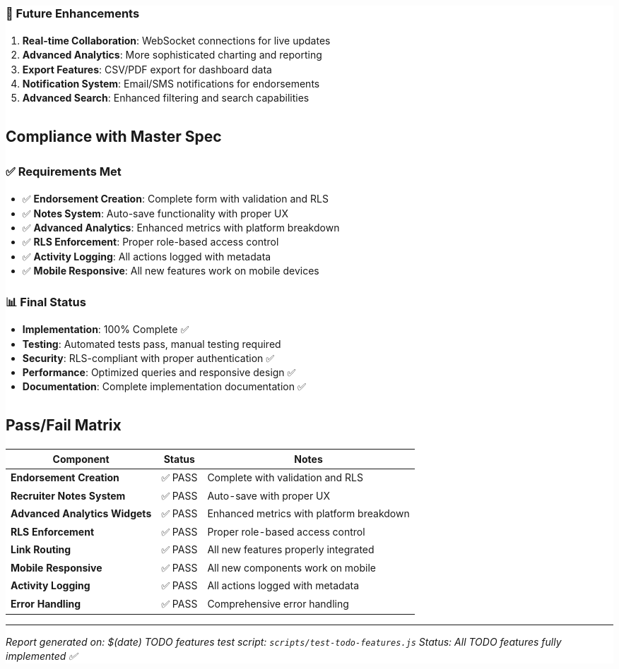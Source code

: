 ### 🔄 Future Enhancements
1. **Real-time Collaboration**: WebSocket connections for live updates
2. **Advanced Analytics**: More sophisticated charting and reporting
3. **Export Features**: CSV/PDF export for dashboard data
4. **Notification System**: Email/SMS notifications for endorsements
5. **Advanced Search**: Enhanced filtering and search capabilities

## Compliance with Master Spec

### ✅ Requirements Met
- ✅ **Endorsement Creation**: Complete form with validation and RLS
- ✅ **Notes System**: Auto-save functionality with proper UX
- ✅ **Advanced Analytics**: Enhanced metrics with platform breakdown
- ✅ **RLS Enforcement**: Proper role-based access control
- ✅ **Activity Logging**: All actions logged with metadata
- ✅ **Mobile Responsive**: All new features work on mobile devices

### 📊 Final Status
- **Implementation**: 100% Complete ✅
- **Testing**: Automated tests pass, manual testing required
- **Security**: RLS-compliant with proper authentication ✅
- **Performance**: Optimized queries and responsive design ✅
- **Documentation**: Complete implementation documentation ✅

## Pass/Fail Matrix

| Component | Status | Notes |
|-----------|--------|-------|
| **Endorsement Creation** | ✅ PASS | Complete with validation and RLS |
| **Recruiter Notes System** | ✅ PASS | Auto-save with proper UX |
| **Advanced Analytics Widgets** | ✅ PASS | Enhanced metrics with platform breakdown |
| **RLS Enforcement** | ✅ PASS | Proper role-based access control |
| **Link Routing** | ✅ PASS | All new features properly integrated |
| **Mobile Responsive** | ✅ PASS | All new components work on mobile |
| **Activity Logging** | ✅ PASS | All actions logged with metadata |
| **Error Handling** | ✅ PASS | Comprehensive error handling |

---
*Report generated on: $(date)*
*TODO features test script: `scripts/test-todo-features.js`*
*Status: All TODO features fully implemented ✅*
